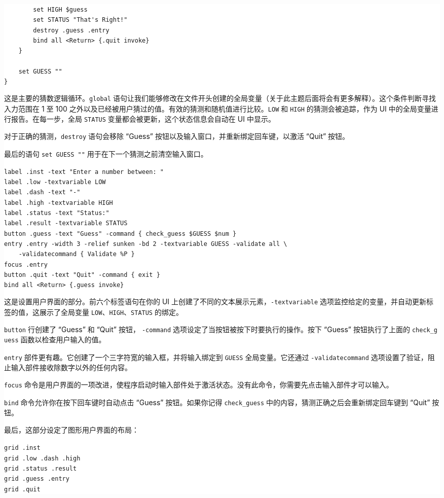 ```
        set HIGH $guess
        set STATUS "That's Right!"
        destroy .guess .entry
        bind all <Return> {.quit invoke}
    }

    set GUESS ""
}

```

这是主要的猜数逻辑循环。`global` 语句让我们能够修改在文件开头创建的全局变量（关于此主题后面将会有更多解释）。这个条件判断寻找入力范围在 1 至 100 之外以及已经被用户猜过的值。有效的猜测和随机值进行比较。`LOW` 和 `HIGH` 的猜测会被追踪，作为 UI 中的全局变量进行报告。在每一步，全局 `STATUS` 变量都会被更新，这个状态信息会自动在 UI 中显示。


对于正确的猜测，`destroy` 语句会移除 “Guess” 按钮以及输入窗口，并重新绑定回车键，以激活 “Quit” 按钮。


最后的语句 `set GUESS ""` 用于在下一个猜测之前清空输入窗口。



```
label .inst -text "Enter a number between: "
label .low -textvariable LOW
label .dash -text "-"
label .high -textvariable HIGH
label .status -text "Status:"
label .result -textvariable STATUS
button .guess -text "Guess" -command { check_guess $GUESS $num }
entry .entry -width 3 -relief sunken -bd 2 -textvariable GUESS -validate all \
    -validatecommand { Validate %P }
focus .entry
button .quit -text "Quit" -command { exit }
bind all <Return> {.guess invoke}

```

这是设置用户界面的部分。前六个标签语句在你的 UI 上创建了不同的文本展示元素，`-textvariable` 选项监控给定的变量，并自动更新标签的值，这展示了全局变量 `LOW`、`HIGH`、`STATUS` 的绑定。


`button` 行创建了 “Guess” 和 “Quit” 按钮， `-command` 选项设定了当按钮被按下时要执行的操作。按下 “Guess” 按钮执行了上面的 `check_guess` 函数以检查用户输入的值。


`entry` 部件更有趣。它创建了一个三字符宽的输入框，并将输入绑定到 `GUESS` 全局变量。它还通过 `-validatecommand` 选项设置了验证，阻止输入部件接收除数字以外的任何内容。


`focus` 命令是用户界面的一项改进，使程序启动时输入部件处于激活状态。没有此命令，你需要先点击输入部件才可以输入。


`bind` 命令允许你在按下回车键时自动点击 “Guess” 按钮。如果你记得 `check_guess` 中的内容，猜测正确之后会重新绑定回车键到 “Quit” 按钮。


最后，这部分设定了图形用户界面的布局：



```
grid .inst
grid .low .dash .high
grid .status .result
grid .guess .entry
grid .quit

```
